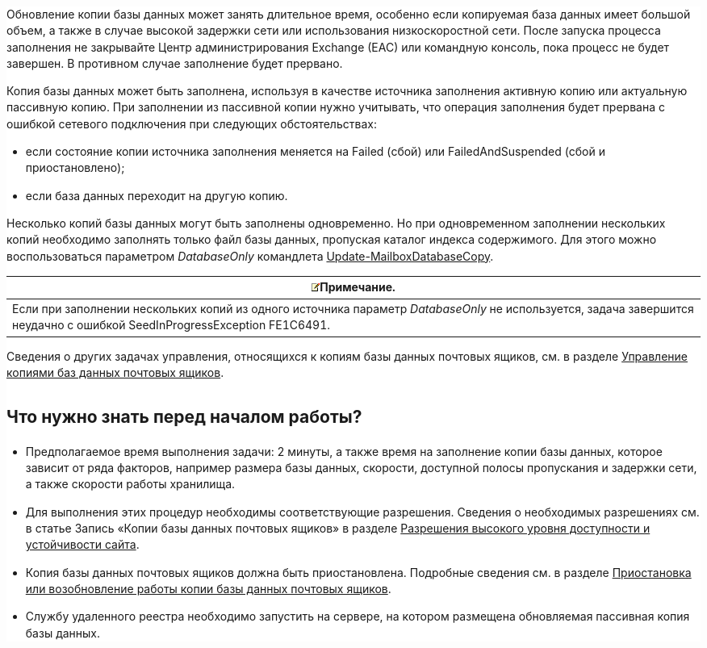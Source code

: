 Обновление копии базы данных может занять длительное время, особенно если копируемая база данных имеет большой объем, а также в случае высокой задержки сети или использования низкоскоростной сети. После запуска процесса заполнения не закрывайте Центр администрирования Exchange (EAC) или командную консоль, пока процесс не будет завершен. В противном случае заполнение будет прервано.

Копия базы данных может быть заполнена, используя в качестве источника заполнения активную копию или актуальную пассивную копию. При заполнении из пассивной копии нужно учитывать, что операция заполнения будет прервана с ошибкой сетевого подключения при следующих обстоятельствах:

  - если состояние копии источника заполнения меняется на Failed (сбой) или FailedAndSuspended (сбой и приостановлено);

  - если база данных переходит на другую копию.

Несколько копий базы данных могут быть заполнены одновременно. Но при одновременном заполнении нескольких копий необходимо заполнять только файл базы данных, пропуская каталог индекса содержимого. Для этого можно воспользоваться параметром *DatabaseOnly* командлета [Update-MailboxDatabaseCopy](https://technet.microsoft.com/ru-ru/library/dd335201\(v=exchg.150\)).

<table>
<thead>
<tr class="header">
<th><img src="images/JJ126620.note(EXCHG.150).gif" title="Примечание" alt="Примечание" />Примечание.</th>
</tr>
</thead>
<tbody>
<tr class="odd">
<td>Если при заполнении нескольких копий из одного источника параметр <em>DatabaseOnly</em> не используется, задача завершится неудачно с ошибкой SeedInProgressException FE1C6491.</td>
</tr>
</tbody>
</table>


Сведения о других задачах управления, относящихся к копиям базы данных почтовых ящиков, см. в разделе [Управление копиями баз данных почтовых ящиков](managing-mailbox-database-copies-exchange-2013-help.md).

## Что нужно знать перед началом работы?

  - Предполагаемое время выполнения задачи: 2 минуты, а также время на заполнение копии базы данных, которое зависит от ряда факторов, например размера базы данных, скорости, доступной полосы пропускания и задержки сети, а также скорости работы хранилища.

  - Для выполнения этих процедур необходимы соответствующие разрешения. Сведения о необходимых разрешениях см. в статье Запись «Копии базы данных почтовых ящиков» в разделе [Разрешения высокого уровня доступности и устойчивости сайта](high-availability-and-site-resilience-permissions-exchange-2013-help.md).

  - Копия базы данных почтовых ящиков должна быть приостановлена. Подробные сведения см. в разделе [Приостановка или возобновление работы копии базы данных почтовых ящиков](suspend-or-resume-a-mailbox-database-copy-exchange-2013-help.md).

  - Службу удаленного реестра необходимо запустить на сервере, на котором размещена обновляемая пассивная копия базы данных.
